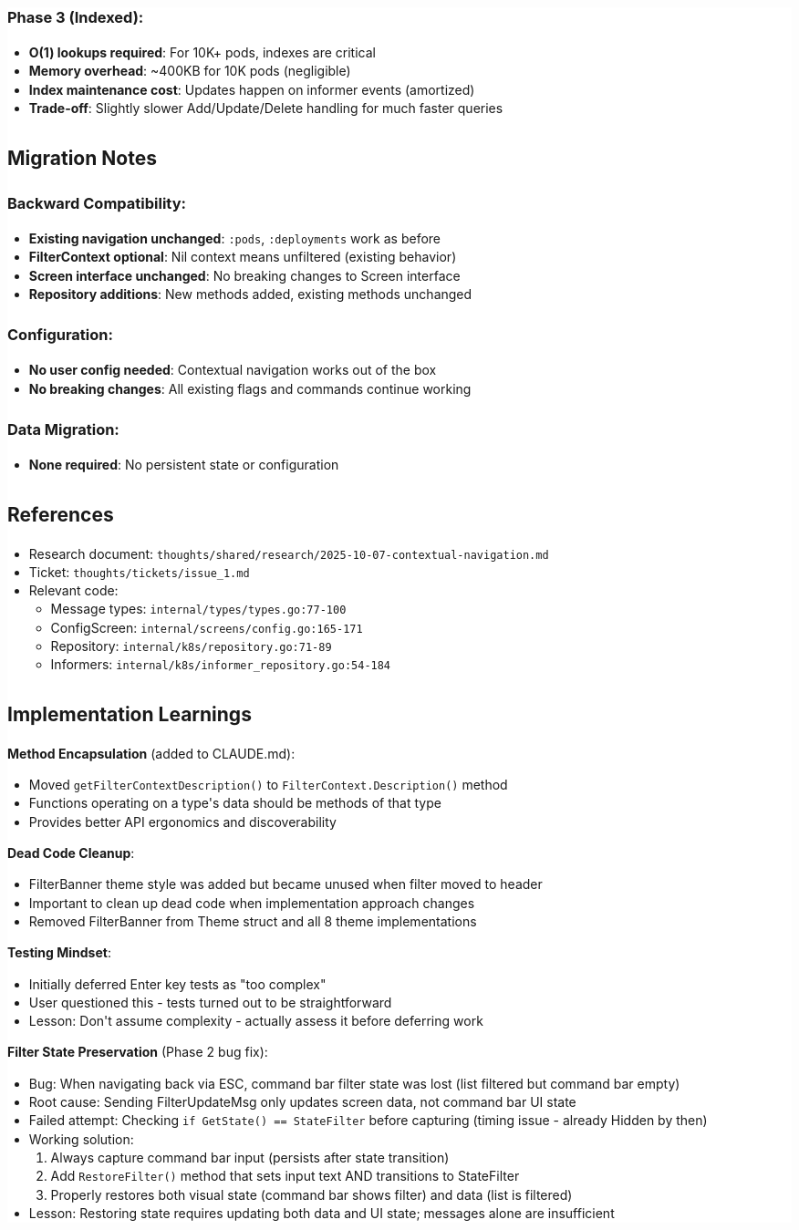 ### Phase 3 (Indexed):
- **O(1) lookups required**: For 10K+ pods, indexes are critical
- **Memory overhead**: ~400KB for 10K pods (negligible)
- **Index maintenance cost**: Updates happen on informer events (amortized)
- **Trade-off**: Slightly slower Add/Update/Delete handling for much faster
  queries

## Migration Notes

### Backward Compatibility:
- **Existing navigation unchanged**: `:pods`, `:deployments` work as before
- **FilterContext optional**: Nil context means unfiltered (existing behavior)
- **Screen interface unchanged**: No breaking changes to Screen interface
- **Repository additions**: New methods added, existing methods unchanged

### Configuration:
- **No user config needed**: Contextual navigation works out of the box
- **No breaking changes**: All existing flags and commands continue working

### Data Migration:
- **None required**: No persistent state or configuration

## References

- Research document: `thoughts/shared/research/2025-10-07-contextual-navigation.md`
- Ticket: `thoughts/tickets/issue_1.md`
- Relevant code:
  - Message types: `internal/types/types.go:77-100`
  - ConfigScreen: `internal/screens/config.go:165-171`
  - Repository: `internal/k8s/repository.go:71-89`
  - Informers: `internal/k8s/informer_repository.go:54-184`

## Implementation Learnings

**Method Encapsulation** (added to CLAUDE.md):
- Moved `getFilterContextDescription()` to `FilterContext.Description()` method
- Functions operating on a type's data should be methods of that type
- Provides better API ergonomics and discoverability

**Dead Code Cleanup**:
- FilterBanner theme style was added but became unused when filter moved to header
- Important to clean up dead code when implementation approach changes
- Removed FilterBanner from Theme struct and all 8 theme implementations

**Testing Mindset**:
- Initially deferred Enter key tests as "too complex"
- User questioned this - tests turned out to be straightforward
- Lesson: Don't assume complexity - actually assess it before deferring work

**Filter State Preservation** (Phase 2 bug fix):
- Bug: When navigating back via ESC, command bar filter state was lost (list filtered but command bar empty)
- Root cause: Sending FilterUpdateMsg only updates screen data, not command bar UI state
- Failed attempt: Checking `if GetState() == StateFilter` before capturing (timing issue - already Hidden by then)
- Working solution:
  1. Always capture command bar input (persists after state transition)
  2. Add `RestoreFilter()` method that sets input text AND transitions to StateFilter
  3. Properly restores both visual state (command bar shows filter) and data (list is filtered)
- Lesson: Restoring state requires updating both data and UI state; messages alone are insufficient
